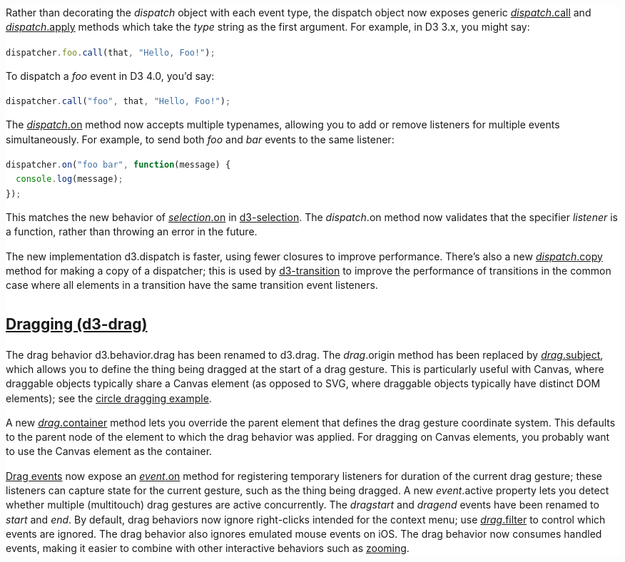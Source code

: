 Rather than decorating the *dispatch* object with each event type, the dispatch object now exposes generic [*dispatch*.call](https://github.com/d3/d3-dispatch/blob/master/README.md#dispatch_call) and [*dispatch*.apply](https://github.com/d3/d3-dispatch/blob/master/README.md#dispatch_apply) methods which take the *type* string as the first argument. For example, in D3 3.x, you might say:

```js
dispatcher.foo.call(that, "Hello, Foo!");
```

To dispatch a *foo* event in D3 4.0, you’d say:

```js
dispatcher.call("foo", that, "Hello, Foo!");
```

The [*dispatch*.on](https://github.com/d3/d3-dispatch/blob/master/README.md#dispatch_on) method now accepts multiple typenames, allowing you to add or remove listeners for multiple events simultaneously. For example, to send both *foo* and *bar* events to the same listener:

```js
dispatcher.on("foo bar", function(message) {
  console.log(message);
});
```

This matches the new behavior of [*selection*.on](https://github.com/d3/d3-selection/blob/master/README.md#selection_on) in [d3-selection](#selections-d3-selection). The *dispatch*.on method now validates that the specifier *listener* is a function, rather than throwing an error in the future.

The new implementation d3.dispatch is faster, using fewer closures to improve performance. There’s also a new [*dispatch*.copy](https://github.com/d3/d3-dispatch/blob/master/README.md#dispatch_copy) method for making a copy of a dispatcher; this is used by [d3-transition](#transitions-d3-transition) to improve the performance of transitions in the common case where all elements in a transition have the same transition event listeners.

## [Dragging (d3-drag)](https://github.com/d3/d3-drag/blob/master/README.md)

The drag behavior d3.behavior.drag has been renamed to d3.drag. The *drag*.origin method has been replaced by [*drag*.subject](https://github.com/d3/d3-drag/blob/master/README.md#drag_subject), which allows you to define the thing being dragged at the start of a drag gesture. This is particularly useful with Canvas, where draggable objects typically share a Canvas element (as opposed to SVG, where draggable objects typically have distinct DOM elements); see the [circle dragging example](https://bl.ocks.org/mbostock/444757cc9f0fde320a5f469cd36860f4).

A new [*drag*.container](https://github.com/d3/d3-drag/blob/master/README.md#drag_container) method lets you override the parent element that defines the drag gesture coordinate system. This defaults to the parent node of the element to which the drag behavior was applied. For dragging on Canvas elements, you probably want to use the Canvas element as the container.

[Drag events](https://github.com/d3/d3-drag/blob/master/README.md#drag-events) now expose an [*event*.on](https://github.com/d3/d3-drag/blob/master/README.md#event_on) method for registering temporary listeners for duration of the current drag gesture; these listeners can capture state for the current gesture, such as the thing being dragged. A new *event*.active property lets you detect whether multiple (multitouch) drag gestures are active concurrently. The *dragstart* and *dragend* events have been renamed to *start* and *end*. By default, drag behaviors now ignore right-clicks intended for the context menu; use [*drag*.filter](https://github.com/d3/d3-drag/blob/master/README.md#drag_filter) to control which events are ignored. The drag behavior also ignores emulated mouse events on iOS. The drag behavior now consumes handled events, making it easier to combine with other interactive behaviors such as [zooming](#zooming-d3-zoom).
